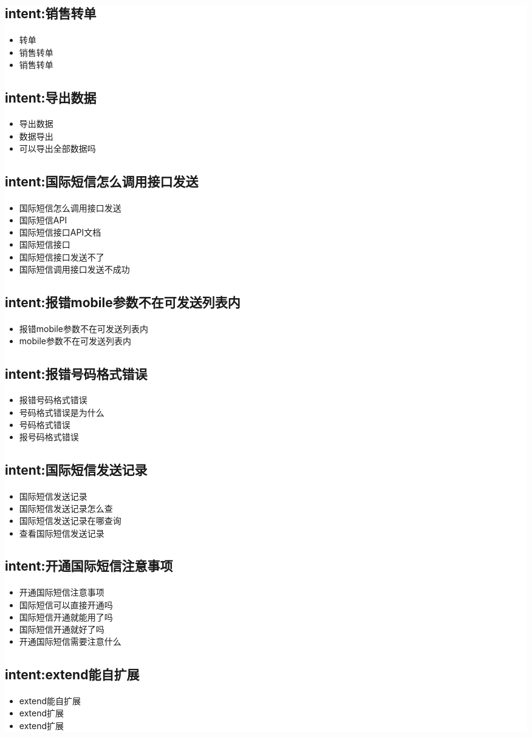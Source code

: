 
## intent:销售转单
- 转单
- 销售转单
- 销售转单
    

## intent:导出数据
- 导出数据
- 数据导出
- 可以导出全部数据吗
    

## intent:国际短信怎么调用接口发送
- 国际短信怎么调用接口发送
- 国际短信API
- 国际短信接口API文档
- 国际短信接口
- 国际短信接口发送不了
- 国际短信调用接口发送不成功
    

## intent:报错mobile参数不在可发送列表内
- 报错mobile参数不在可发送列表内
- mobile参数不在可发送列表内
    

## intent:报错号码格式错误
- 报错号码格式错误
- 号码格式错误是为什么
- 号码格式错误
- 报号码格式错误    

## intent:国际短信发送记录
- 国际短信发送记录
- 国际短信发送记录怎么查
- 国际短信发送记录在哪查询
- 查看国际短信发送记录
    

## intent:开通国际短信注意事项
- 开通国际短信注意事项
- 国际短信可以直接开通吗
- 国际短信开通就能用了吗
- 国际短信开通就好了吗
- 开通国际短信需要注意什么
    

## intent:extend能自扩展
- extend能自扩展
- extend扩展
- extend扩展
    